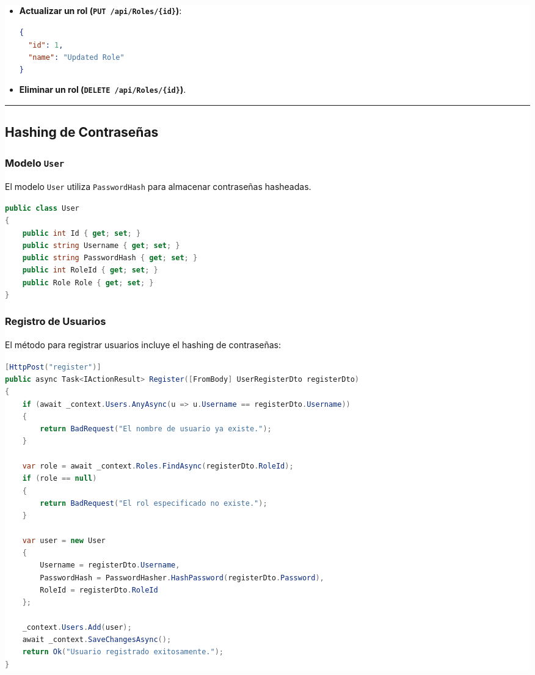 - **Actualizar un rol (`PUT /api/Roles/{id}`)**:
  ```json
  {
    "id": 1,
    "name": "Updated Role"
  }
  ```

- **Eliminar un rol (`DELETE /api/Roles/{id}`)**.

---

## Hashing de Contraseñas

### Modelo `User`

El modelo `User` utiliza `PasswordHash` para almacenar contraseñas hasheadas.

```csharp
public class User
{
    public int Id { get; set; }
    public string Username { get; set; }
    public string PasswordHash { get; set; }
    public int RoleId { get; set; }
    public Role Role { get; set; }
}
```

### Registro de Usuarios

El método para registrar usuarios incluye el hashing de contraseñas:

```csharp
[HttpPost("register")]
public async Task<IActionResult> Register([FromBody] UserRegisterDto registerDto)
{
    if (await _context.Users.AnyAsync(u => u.Username == registerDto.Username))
    {
        return BadRequest("El nombre de usuario ya existe.");
    }

    var role = await _context.Roles.FindAsync(registerDto.RoleId);
    if (role == null)
    {
        return BadRequest("El rol especificado no existe.");
    }

    var user = new User
    {
        Username = registerDto.Username,
        PasswordHash = PasswordHasher.HashPassword(registerDto.Password),
        RoleId = registerDto.RoleId
    };

    _context.Users.Add(user);
    await _context.SaveChangesAsync();
    return Ok("Usuario registrado exitosamente.");
}
```

